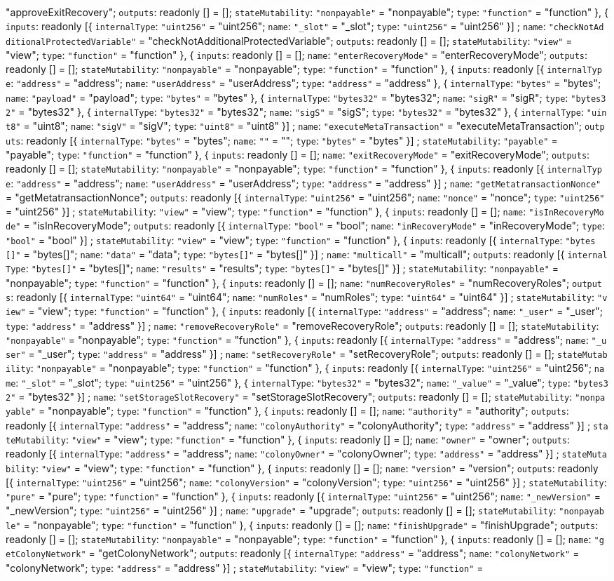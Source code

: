 "approveExitRecovery"; `outputs`: readonly [] = []; `stateMutability`: ``"nonpayable"`` = "nonpayable"; `type`: ``"function"`` = "function" }, { `inputs`: readonly [{ `internalType`: ``"uint256"`` = "uint256"; `name`: ``"_slot"`` = "\_slot"; `type`: ``"uint256"`` = "uint256" }] ; `name`: ``"checkNotAdditionalProtectedVariable"`` = "checkNotAdditionalProtectedVariable"; `outputs`: readonly [] = []; `stateMutability`: ``"view"`` = "view"; `type`: ``"function"`` = "function" }, { `inputs`: readonly [] = []; `name`: ``"enterRecoveryMode"`` = "enterRecoveryMode"; `outputs`: readonly [] = []; `stateMutability`: ``"nonpayable"`` = "nonpayable"; `type`: ``"function"`` = "function" }, { `inputs`: readonly [{ `internalType`: ``"address"`` = "address"; `name`: ``"userAddress"`` = "userAddress"; `type`: ``"address"`` = "address" }, { `internalType`: ``"bytes"`` = "bytes"; `name`: ``"payload"`` = "payload"; `type`: ``"bytes"`` = "bytes" }, { `internalType`: ``"bytes32"`` = "bytes32"; `name`: ``"sigR"`` = "sigR"; `type`: ``"bytes32"`` = "bytes32" }, { `internalType`: ``"bytes32"`` = "bytes32"; `name`: ``"sigS"`` = "sigS"; `type`: ``"bytes32"`` = "bytes32" }, { `internalType`: ``"uint8"`` = "uint8"; `name`: ``"sigV"`` = "sigV"; `type`: ``"uint8"`` = "uint8" }] ; `name`: ``"executeMetaTransaction"`` = "executeMetaTransaction"; `outputs`: readonly [{ `internalType`: ``"bytes"`` = "bytes"; `name`: ``""`` = ""; `type`: ``"bytes"`` = "bytes" }] ; `stateMutability`: ``"payable"`` = "payable"; `type`: ``"function"`` = "function" }, { `inputs`: readonly [] = []; `name`: ``"exitRecoveryMode"`` = "exitRecoveryMode"; `outputs`: readonly [] = []; `stateMutability`: ``"nonpayable"`` = "nonpayable"; `type`: ``"function"`` = "function" }, { `inputs`: readonly [{ `internalType`: ``"address"`` = "address"; `name`: ``"userAddress"`` = "userAddress"; `type`: ``"address"`` = "address" }] ; `name`: ``"getMetatransactionNonce"`` = "getMetatransactionNonce"; `outputs`: readonly [{ `internalType`: ``"uint256"`` = "uint256"; `name`: ``"nonce"`` = "nonce"; `type`: ``"uint256"`` = "uint256" }] ; `stateMutability`: ``"view"`` = "view"; `type`: ``"function"`` = "function" }, { `inputs`: readonly [] = []; `name`: ``"isInRecoveryMode"`` = "isInRecoveryMode"; `outputs`: readonly [{ `internalType`: ``"bool"`` = "bool"; `name`: ``"inRecoveryMode"`` = "inRecoveryMode"; `type`: ``"bool"`` = "bool" }] ; `stateMutability`: ``"view"`` = "view"; `type`: ``"function"`` = "function" }, { `inputs`: readonly [{ `internalType`: ``"bytes[]"`` = "bytes[]"; `name`: ``"data"`` = "data"; `type`: ``"bytes[]"`` = "bytes[]" }] ; `name`: ``"multicall"`` = "multicall"; `outputs`: readonly [{ `internalType`: ``"bytes[]"`` = "bytes[]"; `name`: ``"results"`` = "results"; `type`: ``"bytes[]"`` = "bytes[]" }] ; `stateMutability`: ``"nonpayable"`` = "nonpayable"; `type`: ``"function"`` = "function" }, { `inputs`: readonly [] = []; `name`: ``"numRecoveryRoles"`` = "numRecoveryRoles"; `outputs`: readonly [{ `internalType`: ``"uint64"`` = "uint64"; `name`: ``"numRoles"`` = "numRoles"; `type`: ``"uint64"`` = "uint64" }] ; `stateMutability`: ``"view"`` = "view"; `type`: ``"function"`` = "function" }, { `inputs`: readonly [{ `internalType`: ``"address"`` = "address"; `name`: ``"_user"`` = "\_user"; `type`: ``"address"`` = "address" }] ; `name`: ``"removeRecoveryRole"`` = "removeRecoveryRole"; `outputs`: readonly [] = []; `stateMutability`: ``"nonpayable"`` = "nonpayable"; `type`: ``"function"`` = "function" }, { `inputs`: readonly [{ `internalType`: ``"address"`` = "address"; `name`: ``"_user"`` = "\_user"; `type`: ``"address"`` = "address" }] ; `name`: ``"setRecoveryRole"`` = "setRecoveryRole"; `outputs`: readonly [] = []; `stateMutability`: ``"nonpayable"`` = "nonpayable"; `type`: ``"function"`` = "function" }, { `inputs`: readonly [{ `internalType`: ``"uint256"`` = "uint256"; `name`: ``"_slot"`` = "\_slot"; `type`: ``"uint256"`` = "uint256" }, { `internalType`: ``"bytes32"`` = "bytes32"; `name`: ``"_value"`` = "\_value"; `type`: ``"bytes32"`` = "bytes32" }] ; `name`: ``"setStorageSlotRecovery"`` = "setStorageSlotRecovery"; `outputs`: readonly [] = []; `stateMutability`: ``"nonpayable"`` = "nonpayable"; `type`: ``"function"`` = "function" }, { `inputs`: readonly [] = []; `name`: ``"authority"`` = "authority"; `outputs`: readonly [{ `internalType`: ``"address"`` = "address"; `name`: ``"colonyAuthority"`` = "colonyAuthority"; `type`: ``"address"`` = "address" }] ; `stateMutability`: ``"view"`` = "view"; `type`: ``"function"`` = "function" }, { `inputs`: readonly [] = []; `name`: ``"owner"`` = "owner"; `outputs`: readonly [{ `internalType`: ``"address"`` = "address"; `name`: ``"colonyOwner"`` = "colonyOwner"; `type`: ``"address"`` = "address" }] ; `stateMutability`: ``"view"`` = "view"; `type`: ``"function"`` = "function" }, { `inputs`: readonly [] = []; `name`: ``"version"`` = "version"; `outputs`: readonly [{ `internalType`: ``"uint256"`` = "uint256"; `name`: ``"colonyVersion"`` = "colonyVersion"; `type`: ``"uint256"`` = "uint256" }] ; `stateMutability`: ``"pure"`` = "pure"; `type`: ``"function"`` = "function" }, { `inputs`: readonly [{ `internalType`: ``"uint256"`` = "uint256"; `name`: ``"_newVersion"`` = "\_newVersion"; `type`: ``"uint256"`` = "uint256" }] ; `name`: ``"upgrade"`` = "upgrade"; `outputs`: readonly [] = []; `stateMutability`: ``"nonpayable"`` = "nonpayable"; `type`: ``"function"`` = "function" }, { `inputs`: readonly [] = []; `name`: ``"finishUpgrade"`` = "finishUpgrade"; `outputs`: readonly [] = []; `stateMutability`: ``"nonpayable"`` = "nonpayable"; `type`: ``"function"`` = "function" }, { `inputs`: readonly [] = []; `name`: ``"getColonyNetwork"`` = "getColonyNetwork"; `outputs`: readonly [{ `internalType`: ``"address"`` = "address"; `name`: ``"colonyNetwork"`` = "colonyNetwork"; `type`: ``"address"`` = "address" }] ; `stateMutability`: ``"view"`` = "view"; `type`: ``"function"`` =